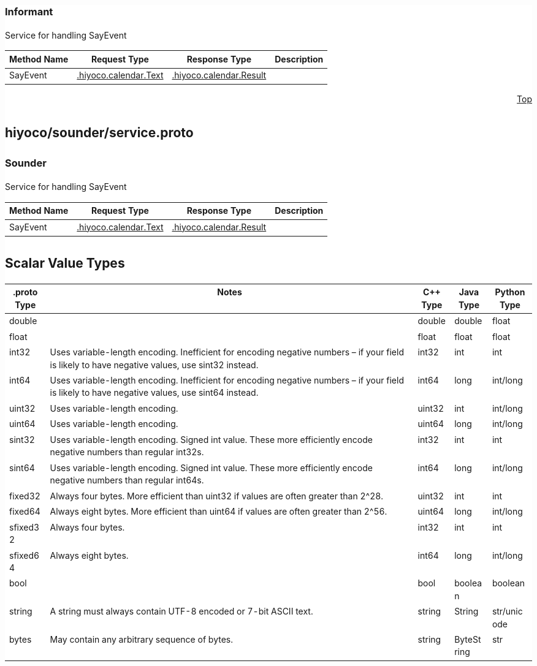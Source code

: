 ### Informant
Service for handling SayEvent

| Method Name | Request Type | Response Type | Description |
| ----------- | ------------ | ------------- | ------------|
| SayEvent | [.hiyoco.calendar.Text](#hiyoco.calendar.Text) | [.hiyoco.calendar.Result](#hiyoco.calendar.Text) |  |

 



<a name="hiyoco/sounder/service.proto"/>
<p align="right"><a href="#top">Top</a></p>

## hiyoco/sounder/service.proto


 

 

 


<a name="hiyoco.sounder.Sounder"/>

### Sounder
Service for handling SayEvent

| Method Name | Request Type | Response Type | Description |
| ----------- | ------------ | ------------- | ------------|
| SayEvent | [.hiyoco.calendar.Text](#hiyoco.calendar.Text) | [.hiyoco.calendar.Result](#hiyoco.calendar.Text) |  |

 



## Scalar Value Types

| .proto Type | Notes | C++ Type | Java Type | Python Type |
| ----------- | ----- | -------- | --------- | ----------- |
| <a name="double" /> double |  | double | double | float |
| <a name="float" /> float |  | float | float | float |
| <a name="int32" /> int32 | Uses variable-length encoding. Inefficient for encoding negative numbers – if your field is likely to have negative values, use sint32 instead. | int32 | int | int |
| <a name="int64" /> int64 | Uses variable-length encoding. Inefficient for encoding negative numbers – if your field is likely to have negative values, use sint64 instead. | int64 | long | int/long |
| <a name="uint32" /> uint32 | Uses variable-length encoding. | uint32 | int | int/long |
| <a name="uint64" /> uint64 | Uses variable-length encoding. | uint64 | long | int/long |
| <a name="sint32" /> sint32 | Uses variable-length encoding. Signed int value. These more efficiently encode negative numbers than regular int32s. | int32 | int | int |
| <a name="sint64" /> sint64 | Uses variable-length encoding. Signed int value. These more efficiently encode negative numbers than regular int64s. | int64 | long | int/long |
| <a name="fixed32" /> fixed32 | Always four bytes. More efficient than uint32 if values are often greater than 2^28. | uint32 | int | int |
| <a name="fixed64" /> fixed64 | Always eight bytes. More efficient than uint64 if values are often greater than 2^56. | uint64 | long | int/long |
| <a name="sfixed32" /> sfixed32 | Always four bytes. | int32 | int | int |
| <a name="sfixed64" /> sfixed64 | Always eight bytes. | int64 | long | int/long |
| <a name="bool" /> bool |  | bool | boolean | boolean |
| <a name="string" /> string | A string must always contain UTF-8 encoded or 7-bit ASCII text. | string | String | str/unicode |
| <a name="bytes" /> bytes | May contain any arbitrary sequence of bytes. | string | ByteString | str |

